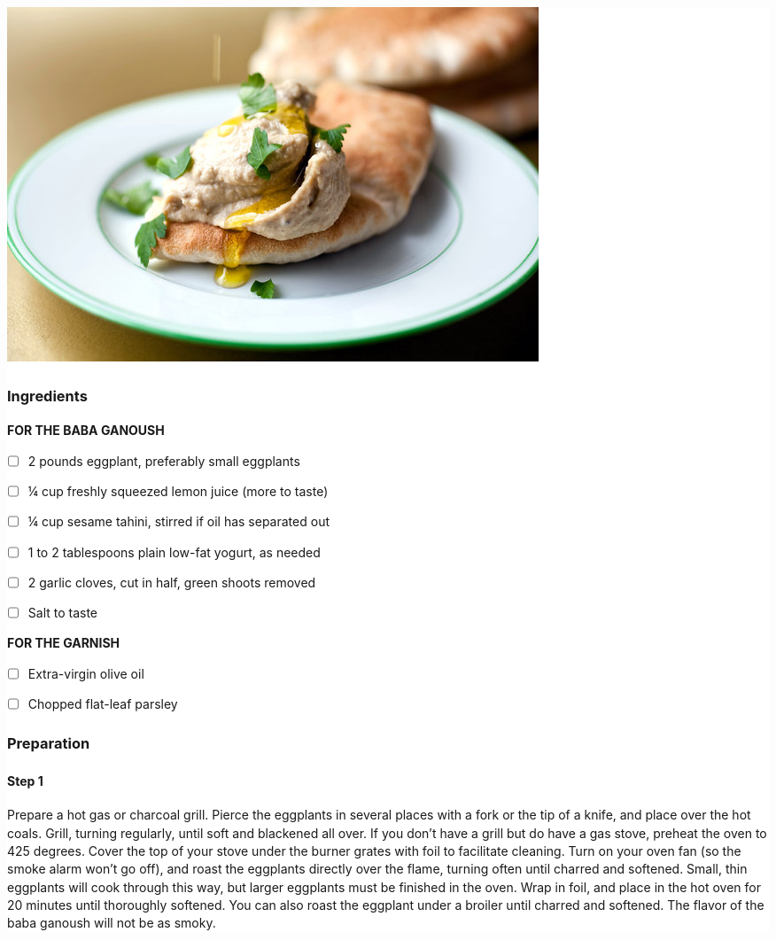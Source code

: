 ![450](/doc/baba_ghanoush.png)

### Ingredients

**FOR THE BABA GANOUSH**

- [ ] 2 pounds eggplant, preferably small eggplants

- [ ] ¼ cup freshly squeezed lemon juice (more to taste)

- [ ] ¼ cup sesame tahini, stirred if oil has separated out

- [ ] 1 to 2 tablespoons plain low-fat yogurt, as needed

- [ ] 2 garlic cloves, cut in half, green shoots removed

- [ ] Salt to taste

**FOR THE GARNISH**

- [ ] Extra-virgin olive oil

- [ ] Chopped flat-leaf parsley

### Preparation

#### Step 1

Prepare a hot gas or charcoal grill. Pierce the eggplants in several places with a fork or the tip of a knife, and place over the hot coals. Grill, turning regularly, until soft and blackened all over. If you don’t have a grill but do have a gas stove, preheat the oven to 425 degrees. Cover the top of your stove under the burner grates with foil to facilitate cleaning. Turn on your oven fan (so the smoke alarm won’t go off), and roast the eggplants directly over the flame, turning often until charred and softened. Small, thin eggplants will cook through this way, but larger eggplants must be finished in the oven. Wrap in foil, and place in the hot oven for 20 minutes until thoroughly softened. You can also roast the eggplant under a broiler until charred and softened. The flavor of the baba ganoush will not be as smoky.
